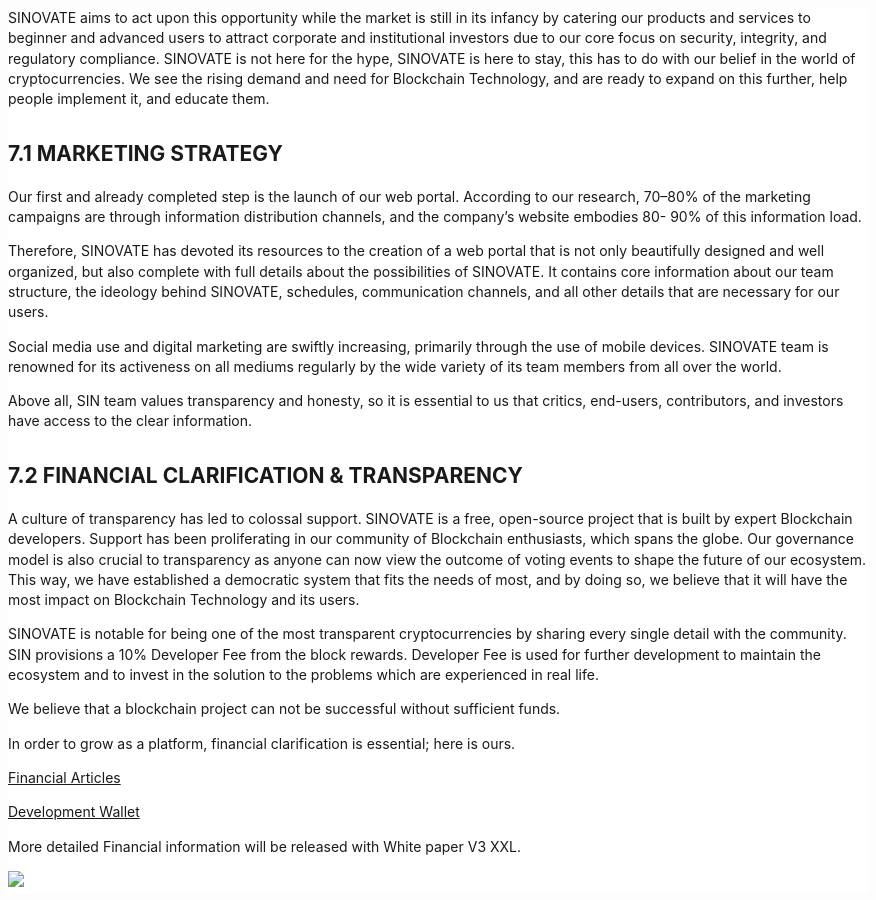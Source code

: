   

SINOVATE aims to act upon this opportunity while the market is still in its infancy by catering our products and services to beginner and advanced users to attract corporate and institutional investors due to our core focus on security, integrity, and regulatory compliance. SINOVATE is not here for the hype, SINOVATE is here to stay, this has to do with our belief in the world of cryptocurrencies. We see the rising demand and need for Blockchain Technology, and are ready to expand on this further, help people implement it, and educate them.

  
  

## 7.1 MARKETING STRATEGY

Our first and already completed step is the launch of our web portal. According to our research, 70–80% of the marketing campaigns are through information distribution channels, and the company’s website embodies 80- 90% of this information load.

  

Therefore, SINOVATE has devoted its resources to the creation of a web portal that is not only beautifully designed and well organized, but also complete with full details about the possibilities of SINOVATE. It contains core information about our team structure, the ideology behind SINOVATE, schedules, communication channels, and all other details that are necessary for our users.

Social media use and digital marketing are swiftly increasing, primarily through the use of mobile devices. SINOVATE team is renowned for its activeness on all mediums regularly by the wide variety of its team members from all over the world.

Above all, SIN team values transparency and honesty, so it is essential to us that critics, end-users, contributors, and investors have access to the clear information.

## 7.2 FINANCIAL CLARIFICATION & TRANSPARENCY

A culture of transparency has led to colossal support. SINOVATE is a free, open-source project that is built by expert Blockchain developers. Support has been proliferating in our community of Blockchain enthusiasts, which spans the globe. Our governance model is also crucial to transparency as anyone can now view the outcome of voting events to shape the future of our ecosystem. This way, we have established a democratic system that fits the needs of most, and by doing so, we believe that it will have the most impact on Blockchain Technology and its users.

SINOVATE is notable for being one of the most transparent cryptocurrencies by sharing every single detail with the community. SIN provisions a 10% Developer Fee from the block rewards. Developer Fee is used for further development to maintain the ecosystem and to invest in the solution to the problems which are experienced in real life.

We believe that a blockchain project can not be successful without sufficient funds.

In order to grow as a platform, financial clarification is essential; here is ours.

[Financial Articles](https://sinovate.io/blog/)

[Development Wallet](http://explorer.sinovate.io/address/SZLafuDjnjqh2tAfTrG9ZAGzbP8HkzNXvB)

More detailed Financial information will be released with White paper V3 XXL.

![](https://lh5.googleusercontent.com/HcxHzdDRN9rt25f98Z25MOCSpBS56f3IWvb9NZL7PqKPE491Opq6A5UfDWtXKzcxiVqNEbUCdWItjyw99Lpku-GqFVy8xzYbWHStxL1Z1ReoUggZs1qgHHmP_nFj5tGNoTgAxDl6)
